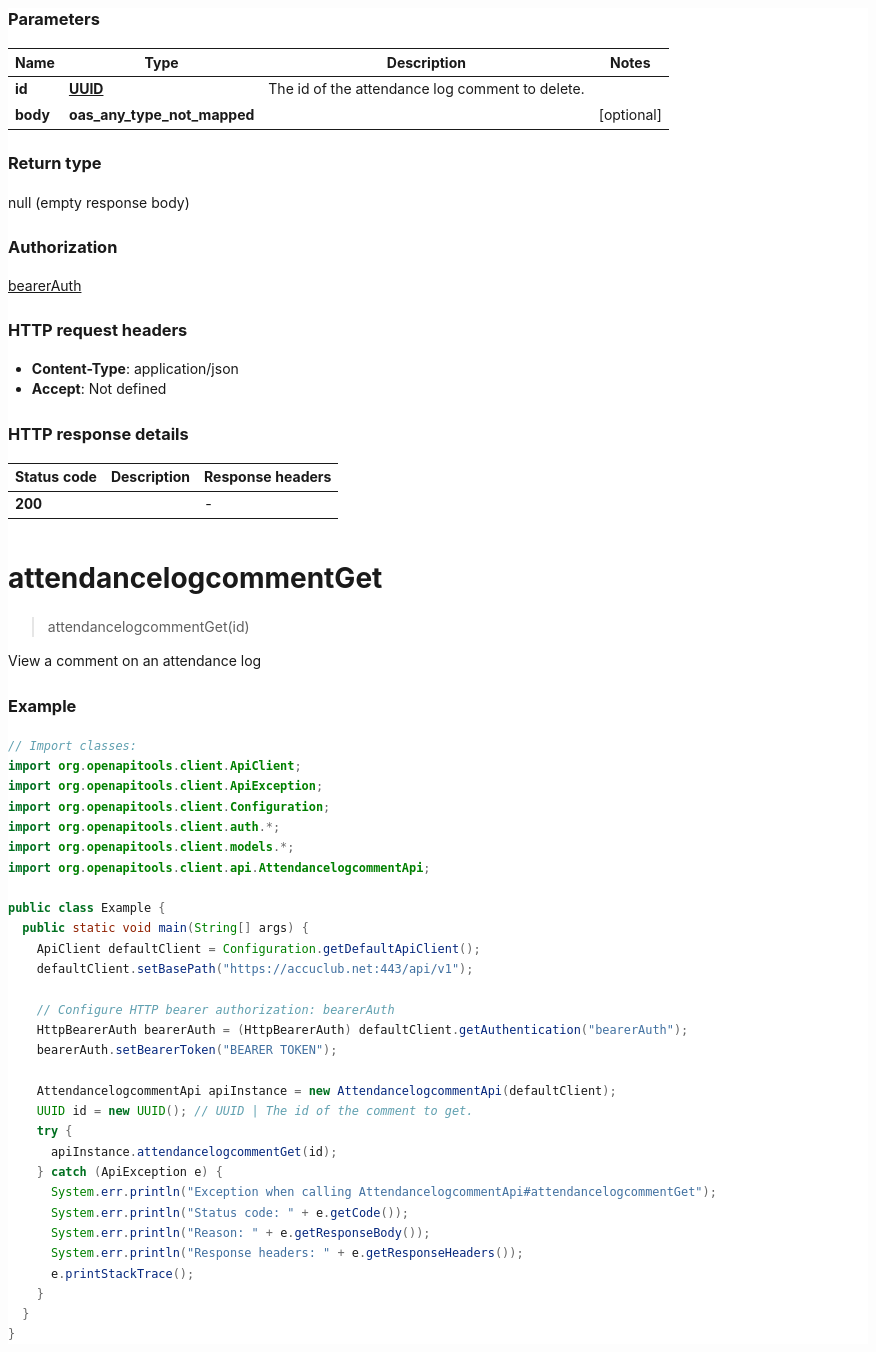 ### Parameters

Name | Type | Description  | Notes
------------- | ------------- | ------------- | -------------
 **id** | [**UUID**](.md)| The id of the attendance log comment to delete. |
 **body** | **oas_any_type_not_mapped**|  | [optional]

### Return type

null (empty response body)

### Authorization

[bearerAuth](../README.md#bearerAuth)

### HTTP request headers

 - **Content-Type**: application/json
 - **Accept**: Not defined

### HTTP response details
| Status code | Description | Response headers |
|-------------|-------------|------------------|
**200** |  |  -  |

<a name="attendancelogcommentGet"></a>
# **attendancelogcommentGet**
> attendancelogcommentGet(id)

View a comment on an attendance log

### Example
```java
// Import classes:
import org.openapitools.client.ApiClient;
import org.openapitools.client.ApiException;
import org.openapitools.client.Configuration;
import org.openapitools.client.auth.*;
import org.openapitools.client.models.*;
import org.openapitools.client.api.AttendancelogcommentApi;

public class Example {
  public static void main(String[] args) {
    ApiClient defaultClient = Configuration.getDefaultApiClient();
    defaultClient.setBasePath("https://accuclub.net:443/api/v1");
    
    // Configure HTTP bearer authorization: bearerAuth
    HttpBearerAuth bearerAuth = (HttpBearerAuth) defaultClient.getAuthentication("bearerAuth");
    bearerAuth.setBearerToken("BEARER TOKEN");

    AttendancelogcommentApi apiInstance = new AttendancelogcommentApi(defaultClient);
    UUID id = new UUID(); // UUID | The id of the comment to get.
    try {
      apiInstance.attendancelogcommentGet(id);
    } catch (ApiException e) {
      System.err.println("Exception when calling AttendancelogcommentApi#attendancelogcommentGet");
      System.err.println("Status code: " + e.getCode());
      System.err.println("Reason: " + e.getResponseBody());
      System.err.println("Response headers: " + e.getResponseHeaders());
      e.printStackTrace();
    }
  }
}
```